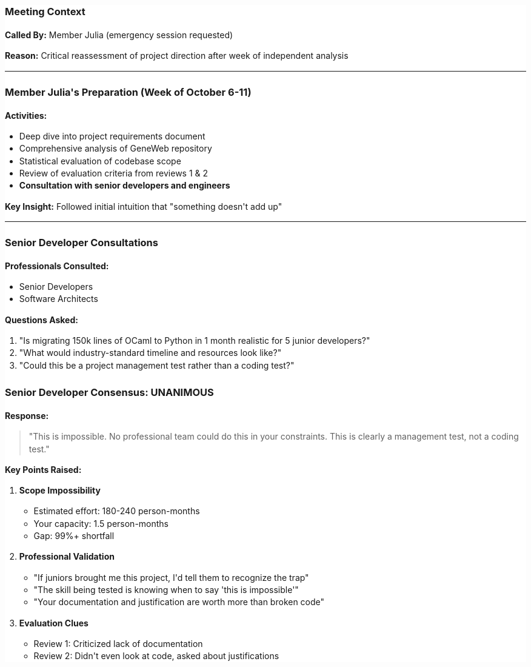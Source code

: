 
### Meeting Context

**Called By:** Member Julia (emergency session requested)

**Reason:** Critical reassessment of project direction after week of independent analysis

---

### Member Julia's Preparation (Week of October 6-11)

**Activities:**
- Deep dive into project requirements document
- Comprehensive analysis of GeneWeb repository
- Statistical evaluation of codebase scope
- Review of evaluation criteria from reviews 1 & 2
- **Consultation with senior developers and engineers**

**Key Insight:** Followed initial intuition that "something doesn't add up"

---

### Senior Developer Consultations

**Professionals Consulted:**
- Senior Developers
- Software Architects

**Questions Asked:**
1. "Is migrating 150k lines of OCaml to Python in 1 month realistic for 5 junior developers?"
2. "What would industry-standard timeline and resources look like?"
3. "Could this be a project management test rather than a coding test?"

### **Senior Developer Consensus: UNANIMOUS**

**Response:**
> "This is impossible. No professional team could do this in your constraints. This is clearly a management test, not a coding test."

**Key Points Raised:**

1. **Scope Impossibility**
   - Estimated effort: 180-240 person-months
   - Your capacity: 1.5 person-months
   - Gap: 99%+ shortfall

2. **Professional Validation**
   - "If juniors brought me this project, I'd tell them to recognize the trap"
   - "The skill being tested is knowing when to say 'this is impossible'"
   - "Your documentation and justification are worth more than broken code"

3. **Evaluation Clues**
   - Review 1: Criticized lack of documentation
   - Review 2: Didn't even look at code, asked about justifications


